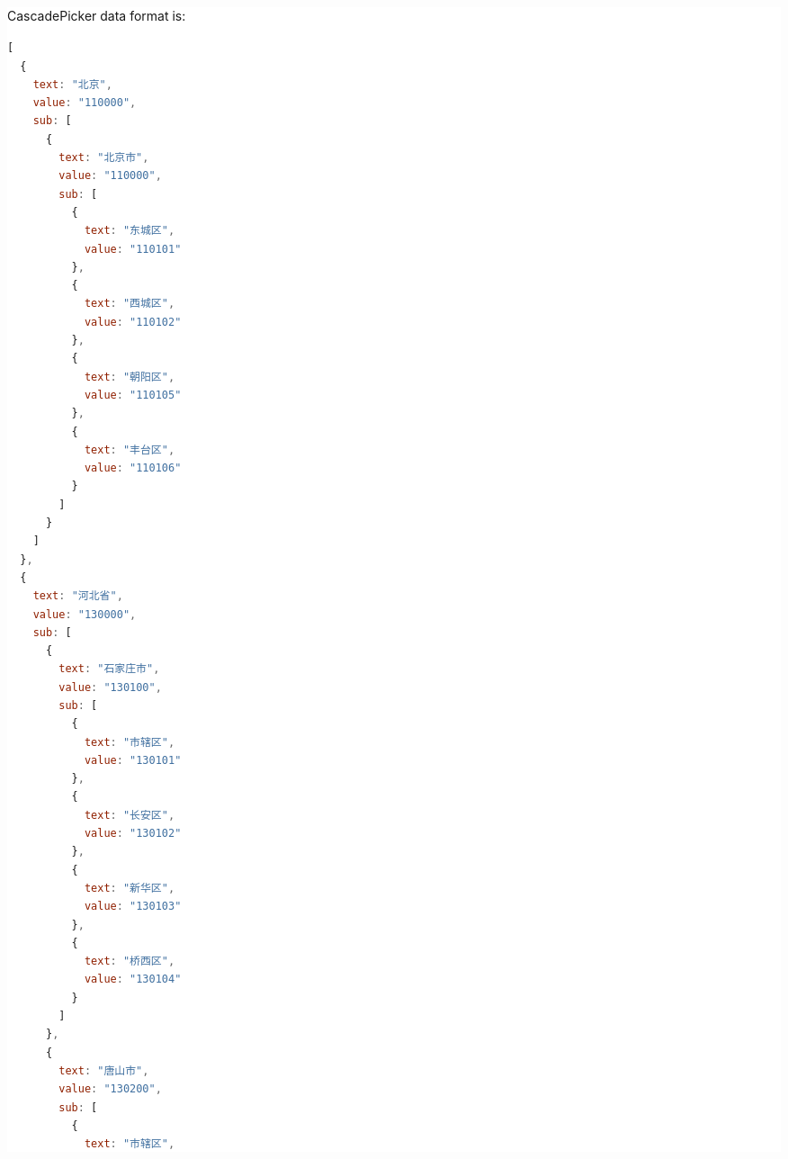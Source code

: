 CascadePicker data format is:

```js
[
  {
    text: "北京",
    value: "110000",
    sub: [
      {
        text: "北京市",
        value: "110000",
        sub: [
          {
            text: "东城区",
            value: "110101"
          },
          {
            text: "西城区",
            value: "110102"
          },
          {
            text: "朝阳区",
            value: "110105"
          },
          {
            text: "丰台区",
            value: "110106"
          }
        ]
      }
    ]
  },
  {
    text: "河北省",
    value: "130000",
    sub: [
      {
        text: "石家庄市",
        value: "130100",
        sub: [
          {
            text: "市辖区",
            value: "130101"
          },
          {
            text: "长安区",
            value: "130102"
          },
          {
            text: "新华区",
            value: "130103"
          },
          {
            text: "桥西区",
            value: "130104"
          }
        ]
      },
      {
        text: "唐山市",
        value: "130200",
        sub: [
          {
            text: "市辖区",
```